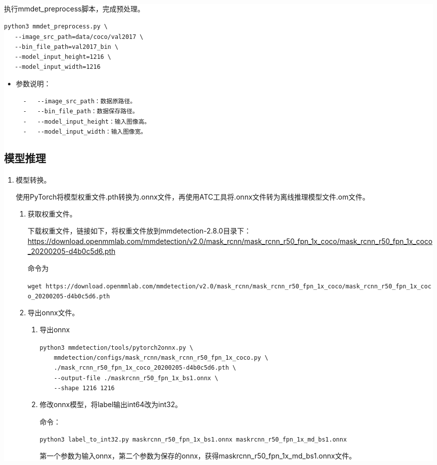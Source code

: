    执行mmdet_preprocess脚本，完成预处理。

   ```
   python3 mmdet_preprocess.py \
      --image_src_path=data/coco/val2017 \
      --bin_file_path=val2017_bin \
      --model_input_height=1216 \
      --model_input_width=1216
   ```
   
   - 参数说明：

           -   --image_src_path：数据原路径。
           -   --bin_file_path：数据保存路径。
           -   --model_input_height：输入图像高。
           -   --model_input_width：输入图像宽。  

## 模型推理<a name="section741711594517"></a>

1. 模型转换。

   使用PyTorch将模型权重文件.pth转换为.onnx文件，再使用ATC工具将.onnx文件转为离线推理模型文件.om文件。

   1. 获取权重文件。

       下载权重文件，链接如下，将权重文件放到mmdetection-2.8.0目录下：
       https://download.openmmlab.com/mmdetection/v2.0/mask_rcnn/mask_rcnn_r50_fpn_1x_coco/mask_rcnn_r50_fpn_1x_coco_20200205-d4b0c5d6.pth
       
       命令为
       ```
       wget https://download.openmmlab.com/mmdetection/v2.0/mask_rcnn/mask_rcnn_r50_fpn_1x_coco/mask_rcnn_r50_fpn_1x_coco_20200205-d4b0c5d6.pth
       ```

   2. 导出onnx文件。

      1. 导出onnx

         ```
         python3 mmdetection/tools/pytorch2onnx.py \
             mmdetection/configs/mask_rcnn/mask_rcnn_r50_fpn_1x_coco.py \
             ./mask_rcnn_r50_fpn_1x_coco_20200205-d4b0c5d6.pth \
             --output-file ./maskrcnn_r50_fpn_1x_bs1.onnx \
             --shape 1216 1216
         ```

      2. 修改onnx模型，将label输出int64改为int32。
         
         命令：

         ```
         python3 label_to_int32.py maskrcnn_r50_fpn_1x_bs1.onnx maskrcnn_r50_fpn_1x_md_bs1.onnx
         ```

         第一个参数为输入onnx，第二个参数为保存的onnx，获得maskrcnn_r50_fpn_1x_md_bs1.onnx文件。

